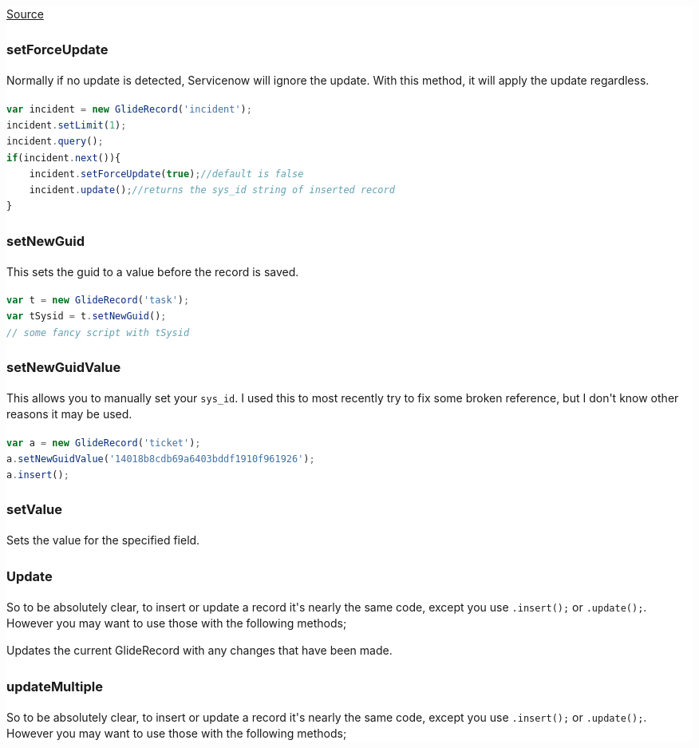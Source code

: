 [Source](https://community.servicenow.com/community?id=community_question&sys_id=971f83e1dbdcdbc01dcaf3231f961927)

### setForceUpdate

Normally if no update is detected, Servicenow will ignore the update.
With this method, it will apply the update regardless.

```js
var incident = new GlideRecord('incident');
incident.setLimit(1);
incident.query();
if(incident.next()){
    incident.setForceUpdate(true);//default is false
    incident.update();//returns the sys_id string of inserted record
}
```

### setNewGuid

This sets the guid to a value before the record is saved.

```js
var t = new GlideRecord('task');
var tSysid = t.setNewGuid();
// some fancy script with tSysid
```

### setNewGuidValue

This allows you to manually set your `sys_id`. I used this to most
recently try to fix some broken reference, but I don't know other
reasons it may be used.

```js
var a = new GlideRecord('ticket');
a.setNewGuidValue('14018b8cdb69a6403bddf1910f961926');
a.insert();
```

### setValue

Sets the value for the specified field.

### Update

So to be absolutely clear, to insert or update a record it's nearly the
same code, except you use `.insert();` or `.update();`. However you may
want to use those with the following methods;

Updates the current GlideRecord with any changes that have been made.

### updateMultiple

So to be absolutely clear, to insert or update a record it's nearly the
same code, except you use `.insert();` or `.update();`. However you may
want to use those with the following methods;
